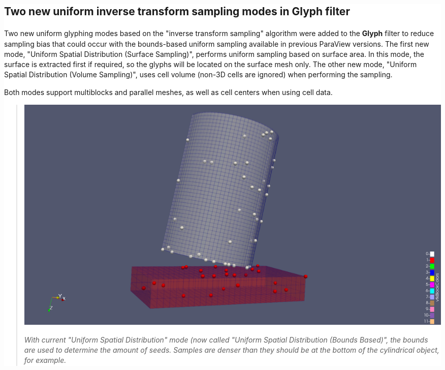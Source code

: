 ## Two new uniform inverse transform sampling modes in **Glyph** filter

Two new uniform glyphing modes based on the "inverse transform sampling" algorithm were added to the **Glyph** filter to reduce sampling bias that could occur with the bounds-based uniform sampling available in previous ParaView versions. The first new mode, "Uniform Spatial Distribution (Surface Sampling)", performs uniform sampling based on surface area. In this mode, the surface is extracted first if required, so the glyphs will be located on the surface mesh only. The other new mode, "Uniform Spatial Distribution (Volume Sampling)", uses cell volume (non-3D cells are ignored) when performing the sampling.

Both modes support multiblocks and parallel meshes, as well as cell centers when using cell data.

>![Previous uniform spatial distribution sampling mode](img/5.7.0/oldGlyph.png)
>
>*With current "Uniform Spatial Distribution" mode (now called "Uniform Spatial Distribution (Bounds Based)", the bounds are used to determine the amount of seeds. Samples are denser than they should be at the bottom of the cylindrical object, for example.*
>